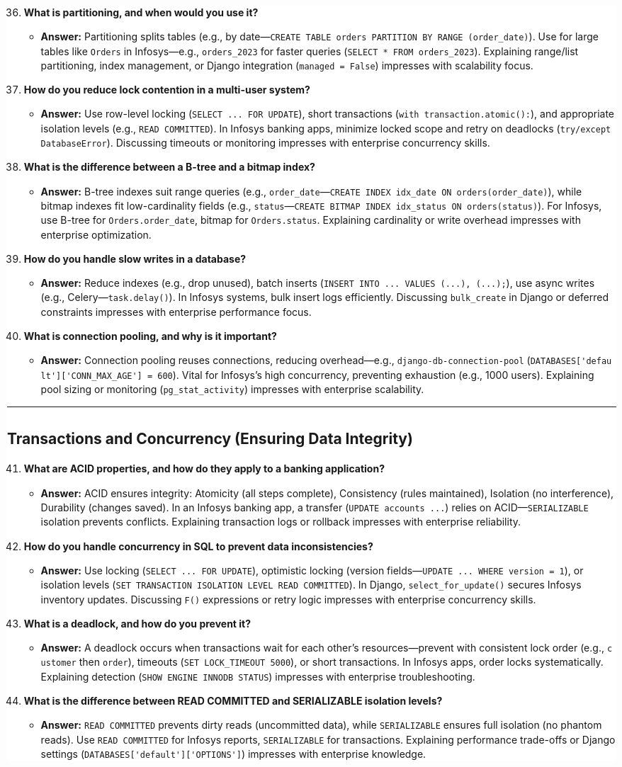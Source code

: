 36. **What is partitioning, and when would you use it?**  
    - **Answer:** Partitioning splits tables (e.g., by date—`CREATE TABLE orders PARTITION BY RANGE (order_date)`). Use for large tables like `Orders` in Infosys—e.g., `orders_2023` for faster queries (`SELECT * FROM orders_2023`). Explaining range/list partitioning, index management, or Django integration (`managed = False`) impresses with scalability focus.

37. **How do you reduce lock contention in a multi-user system?**  
    - **Answer:** Use row-level locking (`SELECT ... FOR UPDATE`), short transactions (`with transaction.atomic():`), and appropriate isolation levels (e.g., `READ COMMITTED`). In Infosys banking apps, minimize locked scope and retry on deadlocks (`try/except DatabaseError`). Discussing timeouts or monitoring impresses with enterprise concurrency skills.

38. **What is the difference between a B-tree and a bitmap index?**  
    - **Answer:** B-tree indexes suit range queries (e.g., `order_date`—`CREATE INDEX idx_date ON orders(order_date)`), while bitmap indexes fit low-cardinality fields (e.g., `status`—`CREATE BITMAP INDEX idx_status ON orders(status)`). For Infosys, use B-tree for `Orders.order_date`, bitmap for `Orders.status`. Explaining cardinality or write overhead impresses with enterprise optimization.

39. **How do you handle slow writes in a database?**  
    - **Answer:** Reduce indexes (e.g., drop unused), batch inserts (`INSERT INTO ... VALUES (...), (...);`), use async writes (e.g., Celery—`task.delay()`). In Infosys systems, bulk insert logs efficiently. Discussing `bulk_create` in Django or deferred constraints impresses with enterprise performance focus.

40. **What is connection pooling, and why is it important?**  
    - **Answer:** Connection pooling reuses connections, reducing overhead—e.g., `django-db-connection-pool` (`DATABASES['default']['CONN_MAX_AGE'] = 600`). Vital for Infosys’s high concurrency, preventing exhaustion (e.g., 1000 users). Explaining pool sizing or monitoring (`pg_stat_activity`) impresses with enterprise scalability.

---

## Transactions and Concurrency (Ensuring Data Integrity)

41. **What are ACID properties, and how do they apply to a banking application?**  
    - **Answer:** ACID ensures integrity: Atomicity (all steps complete), Consistency (rules maintained), Isolation (no interference), Durability (changes saved). In an Infosys banking app, a transfer (`UPDATE accounts ...`) relies on ACID—`SERIALIZABLE` isolation prevents conflicts. Explaining transaction logs or rollback impresses with enterprise reliability.

42. **How do you handle concurrency in SQL to prevent data inconsistencies?**  
    - **Answer:** Use locking (`SELECT ... FOR UPDATE`), optimistic locking (version fields—`UPDATE ... WHERE version = 1`), or isolation levels (`SET TRANSACTION ISOLATION LEVEL READ COMMITTED`). In Django, `select_for_update()` secures Infosys inventory updates. Discussing `F()` expressions or retry logic impresses with enterprise concurrency skills.

43. **What is a deadlock, and how do you prevent it?**  
    - **Answer:** A deadlock occurs when transactions wait for each other’s resources—prevent with consistent lock order (e.g., `customer` then `order`), timeouts (`SET LOCK_TIMEOUT 5000`), or short transactions. In Infosys apps, order locks systematically. Explaining detection (`SHOW ENGINE INNODB STATUS`) impresses with enterprise troubleshooting.

44. **What is the difference between READ COMMITTED and SERIALIZABLE isolation levels?**  
    - **Answer:** `READ COMMITTED` prevents dirty reads (uncommitted data), while `SERIALIZABLE` ensures full isolation (no phantom reads). Use `READ COMMITTED` for Infosys reports, `SERIALIZABLE` for transactions. Explaining performance trade-offs or Django settings (`DATABASES['default']['OPTIONS']`) impresses with enterprise knowledge.
